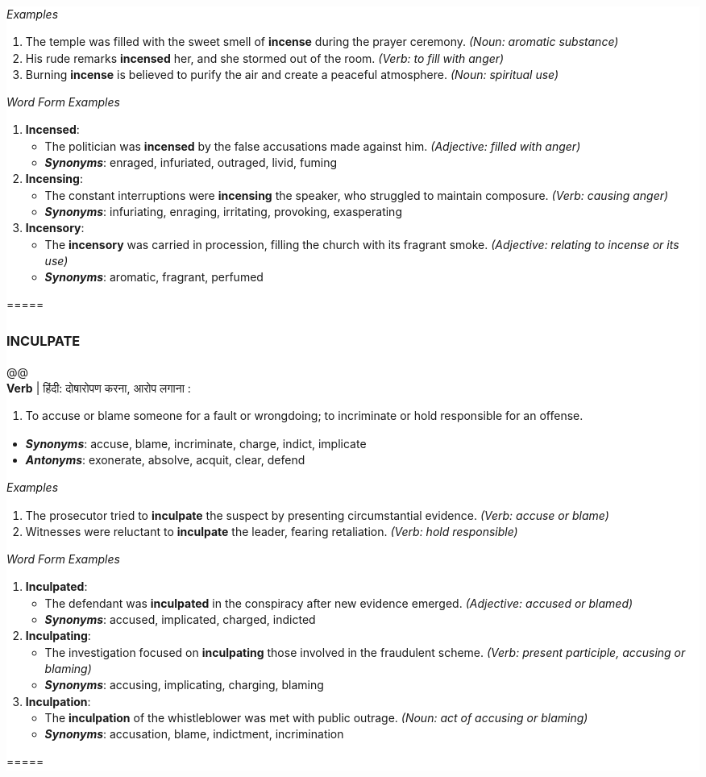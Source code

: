 _Examples_  
1. The temple was filled with the sweet smell of **incense** during the prayer ceremony. *(Noun: aromatic substance)*  
2. His rude remarks **incensed** her, and she stormed out of the room. *(Verb: to fill with anger)*  
3. Burning **incense** is believed to purify the air and create a peaceful atmosphere. *(Noun: spiritual use)*  

_Word Form Examples_  
1. **Incensed**:  
   - The politician was **incensed** by the false accusations made against him. *(Adjective: filled with anger)*  
   - ***Synonyms***: enraged, infuriated, outraged, livid, fuming  
2. **Incensing**:  
   - The constant interruptions were **incensing** the speaker, who struggled to maintain composure. *(Verb: causing anger)*  
   - ***Synonyms***: infuriating, enraging, irritating, provoking, exasperating  
3. **Incensory**:  
   - The **incensory** was carried in procession, filling the church with its fragrant smoke. *(Adjective: relating to incense or its use)*  
   - ***Synonyms***: aromatic, fragrant, perfumed  

=====

### INCULPATE  
@@  
**Verb** | हिंदी: दोषारोपण करना, आरोप लगाना :  
1. To accuse or blame someone for a fault or wrongdoing; to incriminate or hold responsible for an offense.  

- ***Synonyms***: accuse, blame, incriminate, charge, indict, implicate  
- ***Antonyms***: exonerate, absolve, acquit, clear, defend  

_Examples_  
1. The prosecutor tried to **inculpate** the suspect by presenting circumstantial evidence. *(Verb: accuse or blame)*  
2. Witnesses were reluctant to **inculpate** the leader, fearing retaliation. *(Verb: hold responsible)*  

_Word Form Examples_  
1. **Inculpated**:  
   - The defendant was **inculpated** in the conspiracy after new evidence emerged. *(Adjective: accused or blamed)*  
   - ***Synonyms***: accused, implicated, charged, indicted  
2. **Inculpating**:  
   - The investigation focused on **inculpating** those involved in the fraudulent scheme. *(Verb: present participle, accusing or blaming)*  
   - ***Synonyms***: accusing, implicating, charging, blaming  
3. **Inculpation**:  
   - The **inculpation** of the whistleblower was met with public outrage. *(Noun: act of accusing or blaming)*  
   - ***Synonyms***: accusation, blame, indictment, incrimination  

=====
